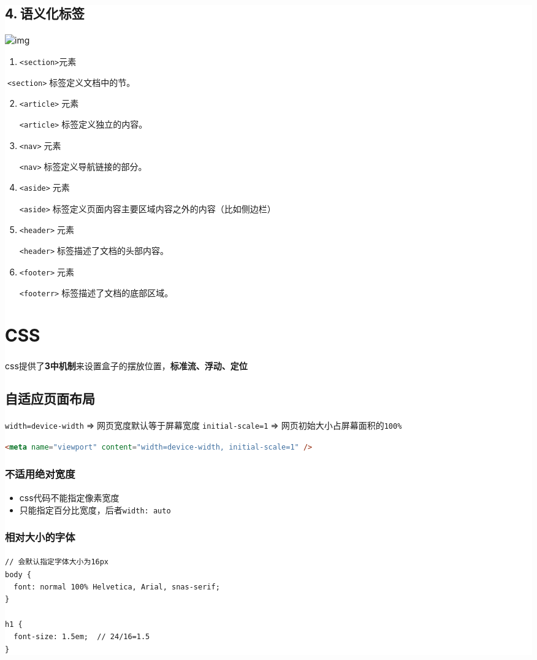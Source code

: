 ## 4. 语义化标签

![img](https://www.runoob.com/wp-content/uploads/2013/07/html5-layout.jpg)

1. `<section>`元素

​		`<section>` 标签定义文档中的节。

2. `<article>` 元素

   `<article>` 标签定义独立的内容。

3. `<nav>` 元素

   `<nav>` 标签定义导航链接的部分。

4. `<aside>` 元素

   `<aside>` 标签定义页面内容主要区域内容之外的内容（比如侧边栏）

5. `<header>` 元素

   `<header>` 标签描述了文档的头部内容。

6. `<footer>` 元素

   `<footerr>` 标签描述了文档的底部区域。

# CSS

css提供了**3中机制**来设置盒子的摆放位置，**标准流、浮动、定位**

## 自适应页面布局

`width=device-width` => 网页宽度默认等于屏幕宽度
`initial-scale=1` => 网页初始大小占屏幕面积的`100%`
```html
<meta name="viewport" content="width=device-width, initial-scale=1" />
```

### 不适用绝对宽度

- css代码不能指定像素宽度
- 只能指定百分比宽度，后者`width: auto`

### 相对大小的字体

```html
// 会默认指定字体大小为16px
body {
  font: normal 100% Helvetica, Arial, snas-serif;
}

h1 {
  font-size: 1.5em;  // 24/16=1.5
}
```
